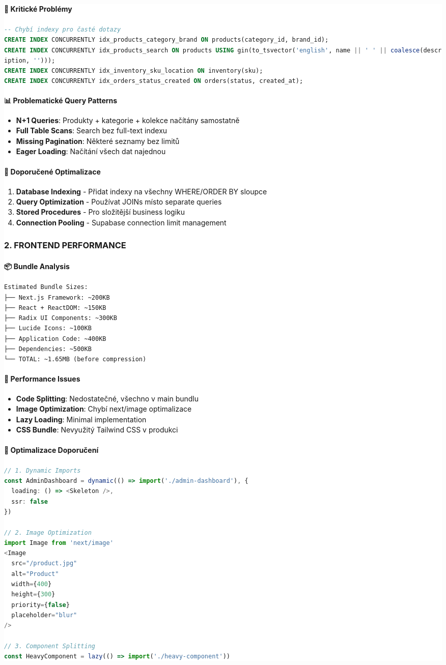 #### 🔴 **Kritické Problémy**
```sql
-- Chybí indexy pro časté dotazy
CREATE INDEX CONCURRENTLY idx_products_category_brand ON products(category_id, brand_id);
CREATE INDEX CONCURRENTLY idx_products_search ON products USING gin(to_tsvector('english', name || ' ' || coalesce(description, '')));
CREATE INDEX CONCURRENTLY idx_inventory_sku_location ON inventory(sku);
CREATE INDEX CONCURRENTLY idx_orders_status_created ON orders(status, created_at);
```

#### 📊 **Problematické Query Patterns**
- **N+1 Queries**: Produkty + kategorie + kolekce načítány samostatně
- **Full Table Scans**: Search bez full-text indexu
- **Missing Pagination**: Některé seznamy bez limitů
- **Eager Loading**: Načítání všech dat najednou

#### 🎯 **Doporučené Optimalizace**
1. **Database Indexing** - Přidat indexy na všechny WHERE/ORDER BY sloupce
2. **Query Optimization** - Používat JOINs místo separate queries
3. **Stored Procedures** - Pro složitější business logiku
4. **Connection Pooling** - Supabase connection limit management

### 2. **FRONTEND PERFORMANCE**

#### 📦 **Bundle Analysis**
```
Estimated Bundle Sizes:
├── Next.js Framework: ~200KB
├── React + ReactDOM: ~150KB  
├── Radix UI Components: ~300KB
├── Lucide Icons: ~100KB
├── Application Code: ~400KB
├── Dependencies: ~500KB
└── TOTAL: ~1.65MB (before compression)
```

#### 🔴 **Performance Issues**
- **Code Splitting**: Nedostatečné, všechno v main bundlu
- **Image Optimization**: Chybí next/image optimalizace
- **Lazy Loading**: Minimal implementation
- **CSS Bundle**: Nevyužitý Tailwind CSS v produkci

#### 🎯 **Optimalizace Doporučení**
```typescript
// 1. Dynamic Imports
const AdminDashboard = dynamic(() => import('./admin-dashboard'), {
  loading: () => <Skeleton />,
  ssr: false
})

// 2. Image Optimization  
import Image from 'next/image'
<Image 
  src="/product.jpg" 
  alt="Product"
  width={400} 
  height={300}
  priority={false}
  placeholder="blur"
/>

// 3. Component Splitting
const HeavyComponent = lazy(() => import('./heavy-component'))
```
